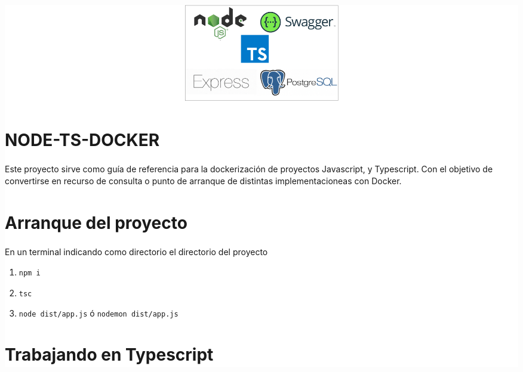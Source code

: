 <div style="text-align: center;">
    <img width="30%" height="30%" src="./public/header.png"/>
</div>

# NODE-TS-DOCKER

Este proyecto sirve como guía de referencia para la dockerización de proyectos Javascript, y Typescript. Con el objetivo de convertirse en recurso de consulta o punto de arranque de distintas implementacioneas con Docker.

# Arranque del proyecto

En un terminal indicando como directorio el directorio del proyecto

1. `npm i`

2. `tsc`

3. `node dist/app.js` ó `nodemon dist/app.js`



# Trabajando en Typescript
